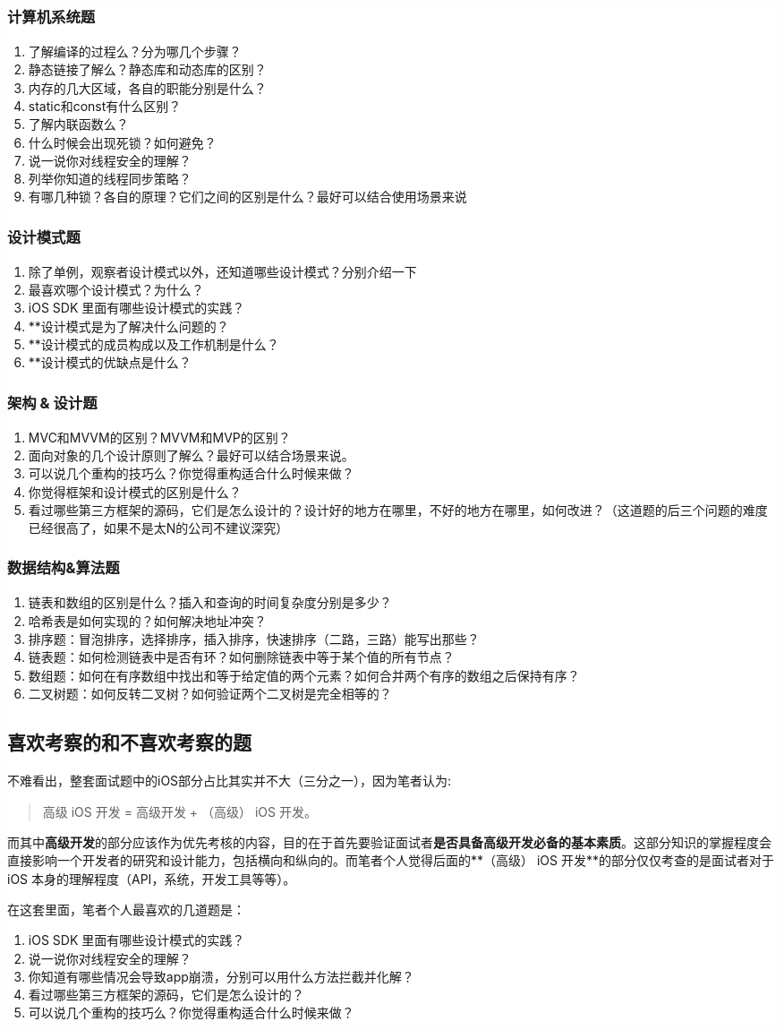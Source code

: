 ### 计算机系统题

1. 了解编译的过程么？分为哪几个步骤？
2. 静态链接了解么？静态库和动态库的区别？
3. 内存的几大区域，各自的职能分别是什么？
4. static和const有什么区别？
5. 了解内联函数么？
6. 什么时候会出现死锁？如何避免？
7. 说一说你对线程安全的理解？
8. 列举你知道的线程同步策略？
9. 有哪几种锁？各自的原理？它们之间的区别是什么？最好可以结合使用场景来说

### 设计模式题

1. 除了单例，观察者设计模式以外，还知道哪些设计模式？分别介绍一下
2. 最喜欢哪个设计模式？为什么？
3. iOS SDK 里面有哪些设计模式的实践？
4. \*\*设计模式是为了解决什么问题的？
5. \*\*设计模式的成员构成以及工作机制是什么？
6. \*\*设计模式的优缺点是什么？

### 架构 & 设计题

1. MVC和MVVM的区别？MVVM和MVP的区别？
2. 面向对象的几个设计原则了解么？最好可以结合场景来说。
3. 可以说几个重构的技巧么？你觉得重构适合什么时候来做？
4. 你觉得框架和设计模式的区别是什么？
5. 看过哪些第三方框架的源码，它们是怎么设计的？设计好的地方在哪里，不好的地方在哪里，如何改进？（这道题的后三个问题的难度已经很高了，如果不是太N的公司不建议深究）

### 数据结构&算法题

1. 链表和数组的区别是什么？插入和查询的时间复杂度分别是多少？
2. 哈希表是如何实现的？如何解决地址冲突？
3. 排序题：冒泡排序，选择排序，插入排序，快速排序（二路，三路）能写出那些？
4. 链表题：如何检测链表中是否有环？如何删除链表中等于某个值的所有节点？
5. 数组题：如何在有序数组中找出和等于给定值的两个元素？如何合并两个有序的数组之后保持有序？
6. 二叉树题：如何反转二叉树？如何验证两个二叉树是完全相等的？

## 喜欢考察的和不喜欢考察的题

不难看出，整套面试题中的iOS部分占比其实并不大（三分之一），因为笔者认为:

> 高级 iOS 开发 = 高级开发 + （高级） iOS 开发。

而其中**高级开发**的部分应该作为优先考核的内容，目的在于首先要验证面试者**是否具备高级开发必备的基本素质**。这部分知识的掌握程度会直接影响一个开发者的研究和设计能力，包括横向和纵向的。而笔者个人觉得后面的**（高级） iOS 开发**的部分仅仅考查的是面试者对于 iOS 本身的理解程度（API，系统，开发工具等等）。

在这套里面，笔者个人最喜欢的几道题是：

1. iOS SDK 里面有哪些设计模式的实践？
2. 说一说你对线程安全的理解？
3. 你知道有哪些情况会导致app崩溃，分别可以用什么方法拦截并化解？
4. 看过哪些第三方框架的源码，它们是怎么设计的？
5. 可以说几个重构的技巧么？你觉得重构适合什么时候来做？
